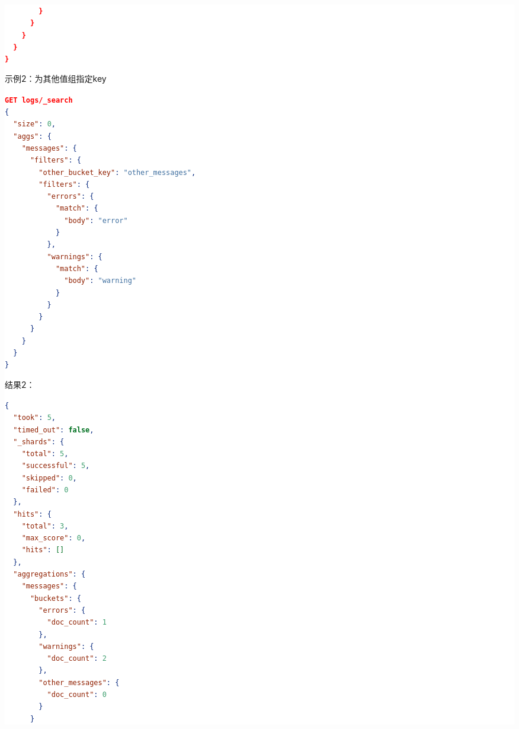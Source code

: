 ```json
        }
      }
    }
  }
}
```

示例2：为其他值组指定key

```json
GET logs/_search
{
  "size": 0,
  "aggs": {
    "messages": {
      "filters": {
        "other_bucket_key": "other_messages",
        "filters": {
          "errors": {
            "match": {
              "body": "error"
            }
          },
          "warnings": {
            "match": {
              "body": "warning"
            }
          }
        }
      }
    }
  }
}
```

结果2：

```json
{
  "took": 5,
  "timed_out": false,
  "_shards": {
    "total": 5,
    "successful": 5,
    "skipped": 0,
    "failed": 0
  },
  "hits": {
    "total": 3,
    "max_score": 0,
    "hits": []
  },
  "aggregations": {
    "messages": {
      "buckets": {
        "errors": {
          "doc_count": 1
        },
        "warnings": {
          "doc_count": 2
        },
        "other_messages": {
          "doc_count": 0
        }
      }
```
